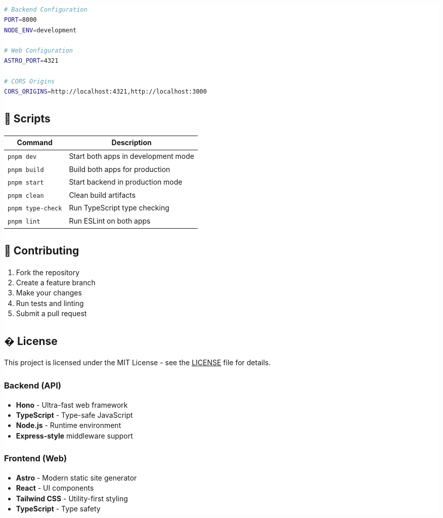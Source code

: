 ```bash
# Backend Configuration
PORT=8000
NODE_ENV=development

# Web Configuration  
ASTRO_PORT=4321

# CORS Origins
CORS_ORIGINS=http://localhost:4321,http://localhost:3000
```

## 📝 Scripts

| Command | Description |
|---------|-------------|
| `pnpm dev` | Start both apps in development mode |
| `pnpm build` | Build both apps for production |
| `pnpm start` | Start backend in production mode |
| `pnpm clean` | Clean build artifacts |
| `pnpm type-check` | Run TypeScript type checking |
| `pnpm lint` | Run ESLint on both apps |

## 🤝 Contributing

1. Fork the repository
2. Create a feature branch
3. Make your changes
4. Run tests and linting
5. Submit a pull request

## � License

This project is licensed under the MIT License - see the [LICENSE](LICENSE) file for details.

### Backend (API)
- **Hono** - Ultra-fast web framework
- **TypeScript** - Type-safe JavaScript
- **Node.js** - Runtime environment
- **Express-style** middleware support

### Frontend (Web)
- **Astro** - Modern static site generator
- **React** - UI components
- **Tailwind CSS** - Utility-first styling
- **TypeScript** - Type safety
